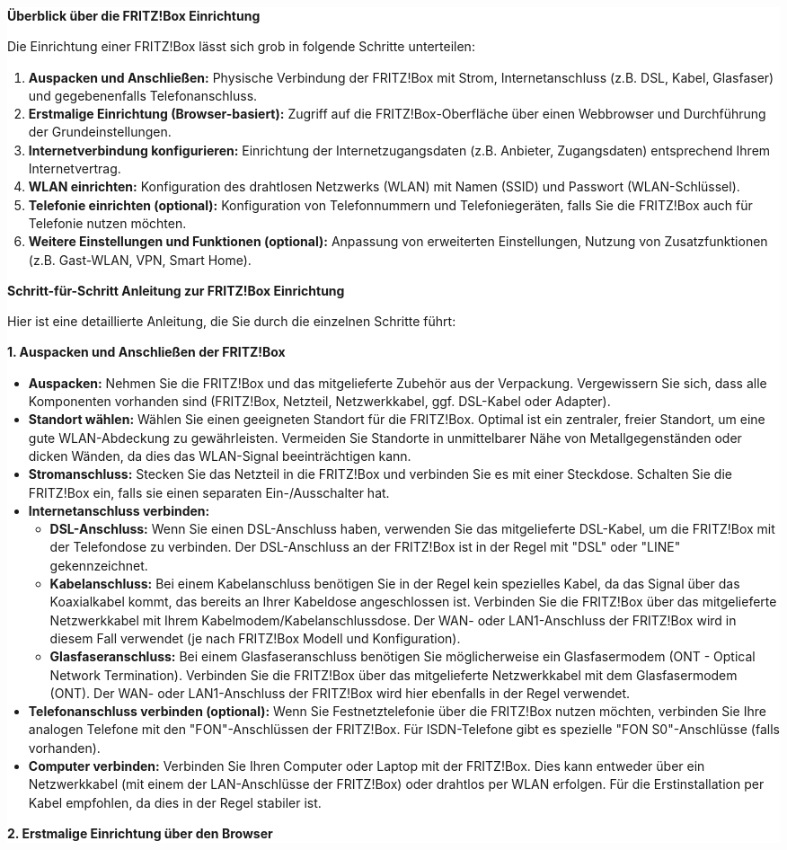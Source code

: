 
**Überblick über die FRITZ!Box Einrichtung**

Die Einrichtung einer FRITZ!Box lässt sich grob in folgende Schritte unterteilen:

1. **Auspacken und Anschließen:** Physische Verbindung der FRITZ!Box mit Strom, Internetanschluss (z.B. DSL, Kabel, Glasfaser) und gegebenenfalls Telefonanschluss.
2. **Erstmalige Einrichtung (Browser-basiert):** Zugriff auf die FRITZ!Box-Oberfläche über einen Webbrowser und Durchführung der Grundeinstellungen.
3. **Internetverbindung konfigurieren:** Einrichtung der Internetzugangsdaten (z.B. Anbieter, Zugangsdaten) entsprechend Ihrem Internetvertrag.
4. **WLAN einrichten:** Konfiguration des drahtlosen Netzwerks (WLAN) mit Namen (SSID) und Passwort (WLAN-Schlüssel).
5. **Telefonie einrichten (optional):** Konfiguration von Telefonnummern und Telefoniegeräten, falls Sie die FRITZ!Box auch für Telefonie nutzen möchten.
6. **Weitere Einstellungen und Funktionen (optional):** Anpassung von erweiterten Einstellungen, Nutzung von Zusatzfunktionen (z.B. Gast-WLAN, VPN, Smart Home).

**Schritt-für-Schritt Anleitung zur FRITZ!Box Einrichtung**

Hier ist eine detaillierte Anleitung, die Sie durch die einzelnen Schritte führt:

**1. Auspacken und Anschließen der FRITZ!Box**

- **Auspacken:** Nehmen Sie die FRITZ!Box und das mitgelieferte Zubehör aus der Verpackung. Vergewissern Sie sich, dass alle Komponenten vorhanden sind (FRITZ!Box, Netzteil, Netzwerkkabel, ggf. DSL-Kabel oder Adapter).
- **Standort wählen:** Wählen Sie einen geeigneten Standort für die FRITZ!Box. Optimal ist ein zentraler, freier Standort, um eine gute WLAN-Abdeckung zu gewährleisten. Vermeiden Sie Standorte in unmittelbarer Nähe von Metallgegenständen oder dicken Wänden, da dies das WLAN-Signal beeinträchtigen kann.
- **Stromanschluss:** Stecken Sie das Netzteil in die FRITZ!Box und verbinden Sie es mit einer Steckdose. Schalten Sie die FRITZ!Box ein, falls sie einen separaten Ein-/Ausschalter hat.
- **Internetanschluss verbinden:**
    - **DSL-Anschluss:** Wenn Sie einen DSL-Anschluss haben, verwenden Sie das mitgelieferte DSL-Kabel, um die FRITZ!Box mit der Telefondose zu verbinden. Der DSL-Anschluss an der FRITZ!Box ist in der Regel mit "DSL" oder "LINE" gekennzeichnet.
    - **Kabelanschluss:** Bei einem Kabelanschluss benötigen Sie in der Regel kein spezielles Kabel, da das Signal über das Koaxialkabel kommt, das bereits an Ihrer Kabeldose angeschlossen ist. Verbinden Sie die FRITZ!Box über das mitgelieferte Netzwerkkabel mit Ihrem Kabelmodem/Kabelanschlussdose. Der WAN- oder LAN1-Anschluss der FRITZ!Box wird in diesem Fall verwendet (je nach FRITZ!Box Modell und Konfiguration).
    - **Glasfaseranschluss:** Bei einem Glasfaseranschluss benötigen Sie möglicherweise ein Glasfasermodem (ONT - Optical Network Termination). Verbinden Sie die FRITZ!Box über das mitgelieferte Netzwerkkabel mit dem Glasfasermodem (ONT). Der WAN- oder LAN1-Anschluss der FRITZ!Box wird hier ebenfalls in der Regel verwendet.
- **Telefonanschluss verbinden (optional):** Wenn Sie Festnetztelefonie über die FRITZ!Box nutzen möchten, verbinden Sie Ihre analogen Telefone mit den "FON"-Anschlüssen der FRITZ!Box. Für ISDN-Telefone gibt es spezielle "FON S0"-Anschlüsse (falls vorhanden).
- **Computer verbinden:** Verbinden Sie Ihren Computer oder Laptop mit der FRITZ!Box. Dies kann entweder über ein Netzwerkkabel (mit einem der LAN-Anschlüsse der FRITZ!Box) oder drahtlos per WLAN erfolgen. Für die Erstinstallation per Kabel empfohlen, da dies in der Regel stabiler ist.

**2. Erstmalige Einrichtung über den Browser**
